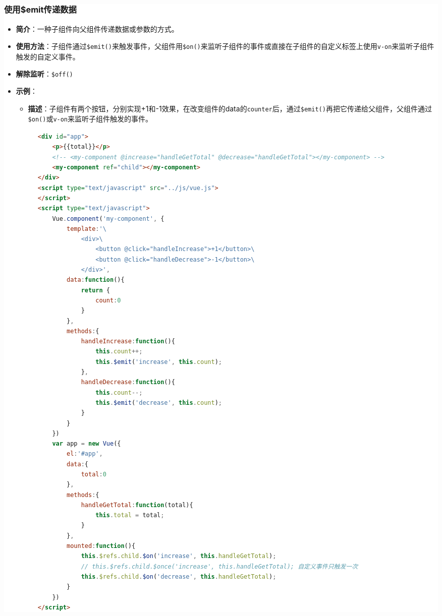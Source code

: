      

### 使用$emit传递数据

* **简介**：一种子组件向父组件传递数据或参数的方式。

* **使用方法**：子组件通过`$emit()`来触发事件，父组件用`$on()`来监听子组件的事件或直接在子组件的自定义标签上使用`v-on`来监听子组件触发的自定义事件。

* **解除监听**：`$off()`

* **示例**：

  * **描述**：子组件有两个按钮，分别实现+1和-1效果，在改变组件的data的`counter`后，通过`$emit()`再把它传递给父组件，父组件通过`$on()`或`v-on`来监听子组件触发的事件。

  ```html
  		<div id="app">
  			<p>{{total}}</p>
  			<!-- <my-component @increase="handleGetTotal" @decrease="handleGetTotal"></my-component> -->
  			<my-component ref="child"></my-component>
  		</div>
  		<script type="text/javascript" src="../js/vue.js">
  		</script>
  		<script type="text/javascript">
  			Vue.component('my-component', {
  				template:'\
  					<div>\
  						<button @click="handleIncrease">+1</button>\
  						<button @click="handleDecrease">-1</button>\
  					</div>',
  				data:function(){
  					return {
  						count:0
  					}
  				},
  				methods:{
  					handleIncrease:function(){
  						this.count++;
  						this.$emit('increase', this.count);
  					},
  					handleDecrease:function(){
  						this.count--;
  						this.$emit('decrease', this.count);
  					}
  				}
  			})
  			var app = new Vue({
  				el:'#app',
  				data:{
  					total:0
  				},
  				methods:{
  					handleGetTotal:function(total){
  						this.total = total;
  					}
  				},
  				mounted:function(){
  					this.$refs.child.$on('increase', this.handleGetTotal);
  					// this.$refs.child.$once('increase', this.handleGetTotal); 自定义事件只触发一次
  					this.$refs.child.$on('decrease', this.handleGetTotal);
  				}
  			})
  		</script>
  ```
